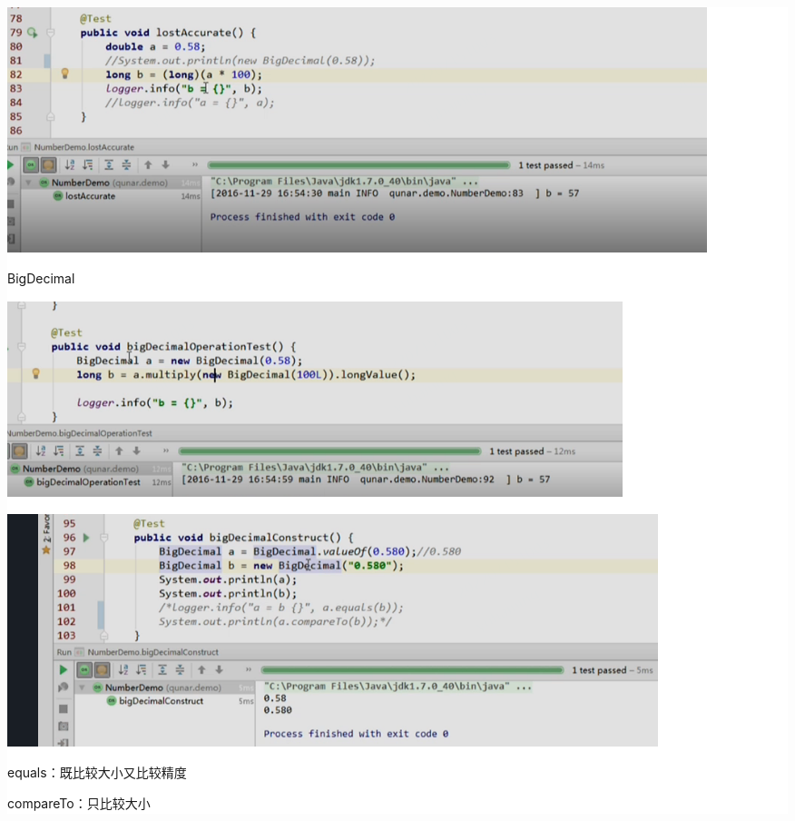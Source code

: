 ![image-20220715102646651](guava/image-20220715102646651.png)

BigDecimal

![image-20220715102808989](guava/image-20220715102808989.png)

![image-20220715102831841](guava/image-20220715102831841.png)

equals：既比较大小又比较精度

compareTo：只比较大小
